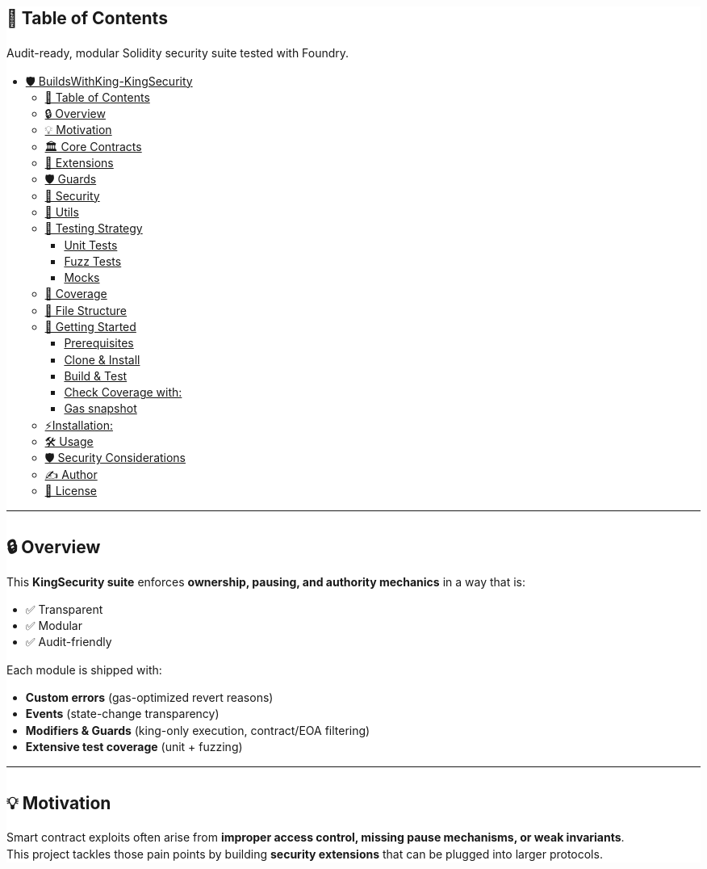 ## 📑 Table of Contents
Audit-ready, modular Solidity security suite tested with Foundry.

- [🛡 BuildsWithKing-KingSecurity](#-buildswithking-kingsecurity)
  - [📑 Table of Contents](#-table-of-contents)
  - [🔒 Overview](#-overview)
  - [💡 Motivation](#-motivation)
  - [🏛 Core Contracts](#-core-contracts)
  - [🧩 Extensions](#-extensions)
  - [🛡 Guards](#-guards)
  - [🔐 Security](#-security)
  - [🧪 Utils](#-utils)
  - [🧪 Testing Strategy](#-testing-strategy)
    - [Unit Tests](#unit-tests)
    - [Fuzz Tests](#fuzz-tests)
    - [Mocks](#mocks)
  - [🔐 Coverage](#-coverage)
  - [🌳 File Structure](#-file-structure)
  - [🚀 Getting Started](#-getting-started)
    - [Prerequisites](#prerequisites)
    - [Clone \& Install](#clone--install)
    - [Build \& Test](#build--test)
    - [Check Coverage with:](#check-coverage-with)
    - [Gas snapshot](#gas-snapshot)
  - [⚡Installation:](#installation)
  - [🛠️ Usage](#️-usage)
  - [🛡 Security Considerations](#-security-considerations)
  - [✍ Author](#-author)
  - [📜 License](#-license)

---

## 🔒 Overview
This **KingSecurity suite** enforces **ownership, pausing, and authority mechanics** in a way that is:

- ✅ Transparent  
- ✅ Modular  
- ✅ Audit-friendly  

Each module is shipped with:
- **Custom errors** (gas-optimized revert reasons)  
- **Events** (state-change transparency)  
- **Modifiers & Guards** (king-only execution, contract/EOA filtering)  
- **Extensive test coverage** (unit + fuzzing)  

---

## 💡 Motivation
Smart contract exploits often arise from **improper access control, missing pause mechanisms, or weak invariants**.  
This project tackles those pain points by building **security extensions** that can be plugged into larger protocols.

